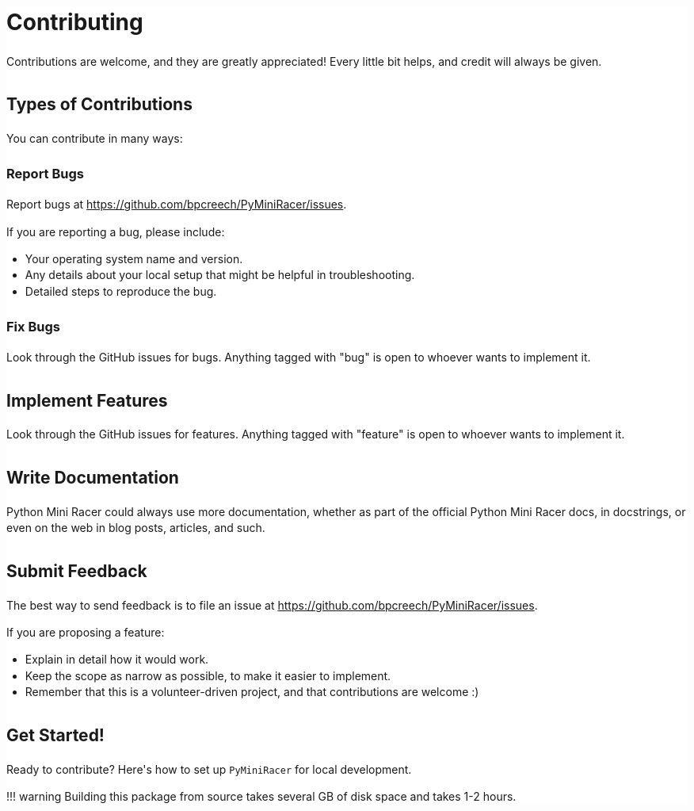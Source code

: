 # Contributing

Contributions are welcome, and they are greatly appreciated! Every little bit helps, and
credit will always be given.

## Types of Contributions

You can contribute in many ways:

### Report Bugs

Report bugs at <https://github.com/bpcreech/PyMiniRacer/issues>.

If you are reporting a bug, please include:

- Your operating system name and version.
- Any details about your local setup that might be helpful in troubleshooting.
- Detailed steps to reproduce the bug.

### Fix Bugs

Look through the GitHub issues for bugs. Anything tagged with "bug" is open to whoever
wants to implement it.

## Implement Features

Look through the GitHub issues for features. Anything tagged with "feature" is open to
whoever wants to implement it.

## Write Documentation

Python Mini Racer could always use more documentation, whether as part of the official
Python Mini Racer docs, in docstrings, or even on the web in blog posts, articles, and
such.

## Submit Feedback

The best way to send feedback is to file an issue at
<https://github.com/bpcreech/PyMiniRacer/issues>.

If you are proposing a feature:

- Explain in detail how it would work.
- Keep the scope as narrow as possible, to make it easier to implement.
- Remember that this is a volunteer-driven project, and that contributions are welcome
    :)

## Get Started!

Ready to contribute? Here's how to set up `PyMiniRacer` for local development.

!!! warning
    Building this package from source takes several GB of disk space and takes 1-2 hours.

